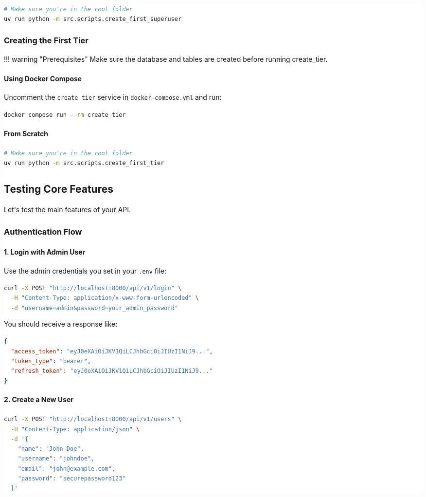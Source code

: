```bash
# Make sure you're in the root folder
uv run python -m src.scripts.create_first_superuser
```

### Creating the First Tier

!!! warning "Prerequisites" Make sure the database and tables are created before running create_tier.

#### Using Docker Compose

Uncomment the `create_tier` service in `docker-compose.yml` and run:

```bash
docker compose run --rm create_tier
```

#### From Scratch

```bash
# Make sure you're in the root folder
uv run python -m src.scripts.create_first_tier
```

## Testing Core Features

Let's test the main features of your API.

### Authentication Flow

#### 1. Login with Admin User

Use the admin credentials you set in your `.env` file:

```bash
curl -X POST "http://localhost:8000/api/v1/login" \
  -H "Content-Type: application/x-www-form-urlencoded" \
  -d "username=admin&password=your_admin_password"
```

You should receive a response like:

```json
{
  "access_token": "eyJ0eXAiOiJKV1QiLCJhbGciOiJIUzI1NiJ9...",
  "token_type": "bearer",
  "refresh_token": "eyJ0eXAiOiJKV1QiLCJhbGciOiJIUzI1NiJ9..."
}
```

#### 2. Create a New User

```bash
curl -X POST "http://localhost:8000/api/v1/users" \
  -H "Content-Type: application/json" \
  -d '{
    "name": "John Doe",
    "username": "johndoe",
    "email": "john@example.com",
    "password": "securepassword123"
  }'
```
